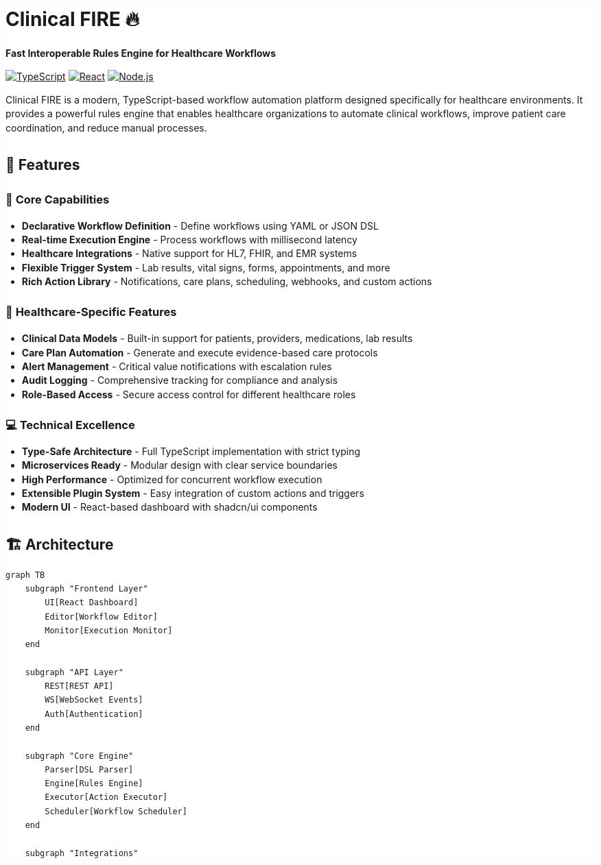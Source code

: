 # Clinical FIRE 🔥

**Fast Interoperable Rules Engine for Healthcare Workflows**

[![TypeScript](https://img.shields.io/badge/TypeScript-007ACC?style=for-the-badge&logo=typescript&logoColor=white)](https://www.typescriptlang.org/)
[![React](https://img.shields.io/badge/React-20232A?style=for-the-badge&logo=react&logoColor=61DAFB)](https://reactjs.org/)
[![Node.js](https://img.shields.io/badge/Node.js-43853D?style=for-the-badge&logo=node.js&logoColor=white)](https://nodejs.org/)

Clinical FIRE is a modern, TypeScript-based workflow automation platform designed specifically for healthcare environments. It provides a powerful rules engine that enables healthcare organizations to automate clinical workflows, improve patient care coordination, and reduce manual processes.

## 🌟 Features

### 🚀 **Core Capabilities**
- **Declarative Workflow Definition** - Define workflows using YAML or JSON DSL
- **Real-time Execution Engine** - Process workflows with millisecond latency
- **Healthcare Integrations** - Native support for HL7, FHIR, and EMR systems
- **Flexible Trigger System** - Lab results, vital signs, forms, appointments, and more
- **Rich Action Library** - Notifications, care plans, scheduling, webhooks, and custom actions

### 🏥 **Healthcare-Specific Features**
- **Clinical Data Models** - Built-in support for patients, providers, medications, lab results
- **Care Plan Automation** - Generate and execute evidence-based care protocols
- **Alert Management** - Critical value notifications with escalation rules
- **Audit Logging** - Comprehensive tracking for compliance and analysis
- **Role-Based Access** - Secure access control for different healthcare roles

### 💻 **Technical Excellence**
- **Type-Safe Architecture** - Full TypeScript implementation with strict typing
- **Microservices Ready** - Modular design with clear service boundaries
- **High Performance** - Optimized for concurrent workflow execution
- **Extensible Plugin System** - Easy integration of custom actions and triggers
- **Modern UI** - React-based dashboard with shadcn/ui components

## 🏗️ Architecture

```mermaid
graph TB
    subgraph "Frontend Layer"
        UI[React Dashboard]
        Editor[Workflow Editor]
        Monitor[Execution Monitor]
    end
    
    subgraph "API Layer"
        REST[REST API]
        WS[WebSocket Events]
        Auth[Authentication]
    end
    
    subgraph "Core Engine"
        Parser[DSL Parser]
        Engine[Rules Engine]
        Executor[Action Executor]
        Scheduler[Workflow Scheduler]
    end
    
    subgraph "Integrations"
```